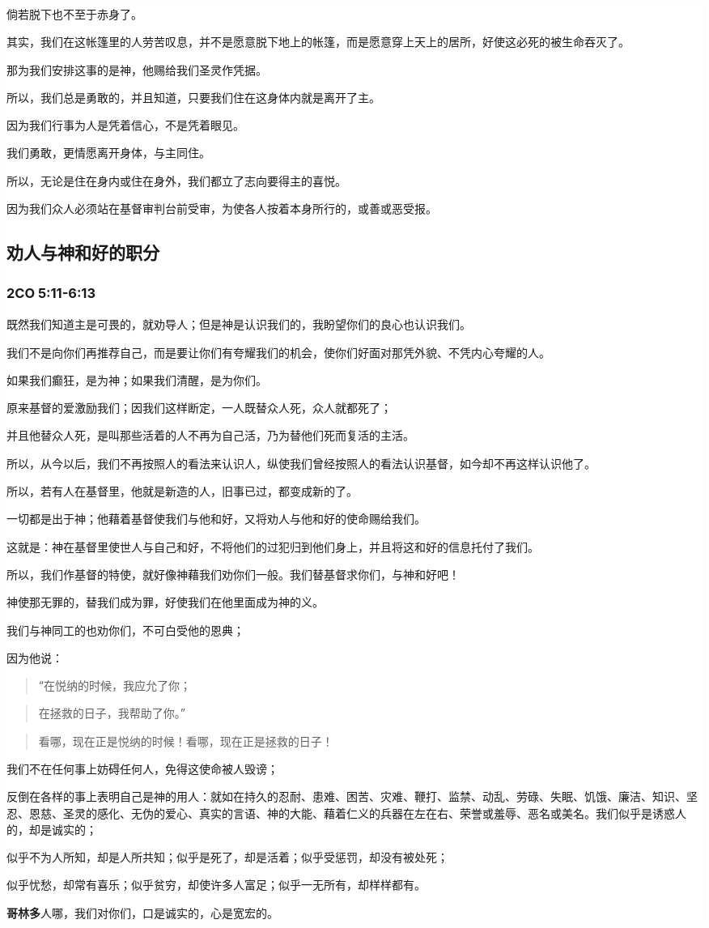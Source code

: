 倘若脱下也不至于赤身了。

其实，我们在这帐篷里的人劳苦叹息，并不是愿意脱下地上的帐篷，而是愿意穿上天上的居所，好使这必死的被生命吞灭了。

那为我们安排这事的是神，他赐给我们圣灵作凭据。

所以，我们总是勇敢的，并且知道，只要我们住在这身体内就是离开了主。

因为我们行事为人是凭着信心，不是凭着眼见。

我们勇敢，更情愿离开身体，与主同住。

所以，无论是住在身内或住在身外，我们都立了志向要得主的喜悦。

因为我们众人必须站在基督审判台前受审，为使各人按着本身所行的，或善或恶受报。

## <a id='2388' name='2388'></a>劝人与神和好的职分

### 2CO 5:11-6:13

既然我们知道主是可畏的，就劝导人；但是神是认识我们的，我盼望你们的良心也认识我们。

我们不是向你们再推荐自己，而是要让你们有夸耀我们的机会，使你们好面对那凭外貌、不凭内心夸耀的人。

如果我们癫狂，是为神；如果我们清醒，是为你们。

原来基督的爱激励我们；因我们这样断定，一人既替众人死，众人就都死了；

并且他替众人死，是叫那些活着的人不再为自己活，乃为替他们死而复活的主活。

所以，从今以后，我们不再按照人的看法来认识人，纵使我们曾经按照人的看法认识基督，如今却不再这样认识他了。

所以，若有人在基督里，他就是新造的人，旧事已过，都变成新的了。

一切都是出于神；他藉着基督使我们与他和好，又将劝人与他和好的使命赐给我们。

这就是：神在基督里使世人与自己和好，不将他们的过犯归到他们身上，并且将这和好的信息托付了我们。

所以，我们作基督的特使，就好像神藉我们劝你们一般。我们替基督求你们，与神和好吧！

神使那无罪的，替我们成为罪，好使我们在他里面成为神的义。

我们与神同工的也劝你们，不可白受他的恩典；

因为他说：

> “在悦纳的时候，我应允了你；

> 在拯救的日子，我帮助了你。”

> 看哪，现在正是悦纳的时候！看哪，现在正是拯救的日子！

我们不在任何事上妨碍任何人，免得这使命被人毁谤；

反倒在各样的事上表明自己是神的用人：就如在持久的忍耐、患难、困苦、灾难、鞭打、监禁、动乱、劳碌、失眠、饥饿、廉洁、知识、坚忍、恩慈、圣灵的感化、无伪的爱心、真实的言语、神的大能、藉着仁义的兵器在左在右、荣誉或羞辱、恶名或美名。我们似乎是诱惑人的，却是诚实的；

似乎不为人所知，却是人所共知；似乎是死了，却是活着；似乎受惩罚，却没有被处死；

似乎忧愁，却常有喜乐；似乎贫穷，却使许多人富足；似乎一无所有，却样样都有。

**哥林多**人哪，我们对你们，口是诚实的，心是宽宏的。
